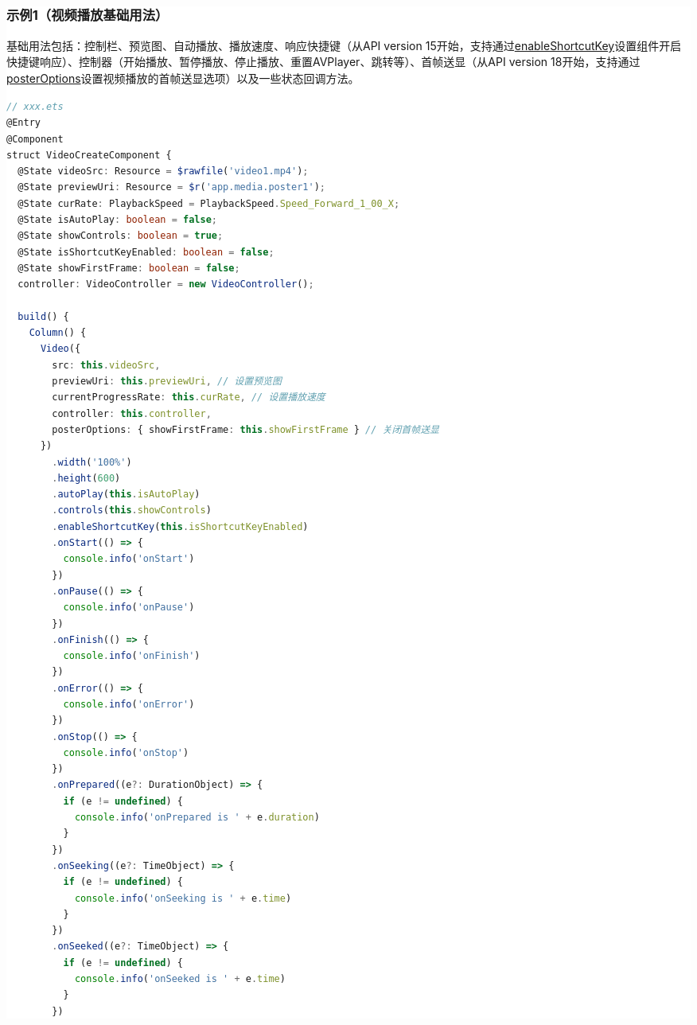 ### 示例1（视频播放基础用法）

基础用法包括：控制栏、预览图、自动播放、播放速度、响应快捷键（从API version 15开始，支持通过[enableShortcutKey](#enableshortcutkey15)设置组件开启快捷键响应）、控制器（开始播放、暂停播放、停止播放、重置AVPlayer、跳转等）、首帧送显（从API version 18开始，支持通过[posterOptions](#posteroptions18对象说明)设置视频播放的首帧送显选项）以及一些状态回调方法。

```ts
// xxx.ets
@Entry
@Component
struct VideoCreateComponent {
  @State videoSrc: Resource = $rawfile('video1.mp4');
  @State previewUri: Resource = $r('app.media.poster1');
  @State curRate: PlaybackSpeed = PlaybackSpeed.Speed_Forward_1_00_X;
  @State isAutoPlay: boolean = false;
  @State showControls: boolean = true;
  @State isShortcutKeyEnabled: boolean = false;
  @State showFirstFrame: boolean = false;
  controller: VideoController = new VideoController();

  build() {
    Column() {
      Video({
        src: this.videoSrc,
        previewUri: this.previewUri, // 设置预览图
        currentProgressRate: this.curRate, // 设置播放速度
        controller: this.controller,
        posterOptions: { showFirstFrame: this.showFirstFrame } // 关闭首帧送显
      })
        .width('100%')
        .height(600)
        .autoPlay(this.isAutoPlay)
        .controls(this.showControls)
        .enableShortcutKey(this.isShortcutKeyEnabled)
        .onStart(() => {
          console.info('onStart')
        })
        .onPause(() => {
          console.info('onPause')
        })
        .onFinish(() => {
          console.info('onFinish')
        })
        .onError(() => {
          console.info('onError')
        })
        .onStop(() => {
          console.info('onStop')
        })
        .onPrepared((e?: DurationObject) => {
          if (e != undefined) {
            console.info('onPrepared is ' + e.duration)
          }
        })
        .onSeeking((e?: TimeObject) => {
          if (e != undefined) {
            console.info('onSeeking is ' + e.time)
          }
        })
        .onSeeked((e?: TimeObject) => {
          if (e != undefined) {
            console.info('onSeeked is ' + e.time)
          }
        })
```